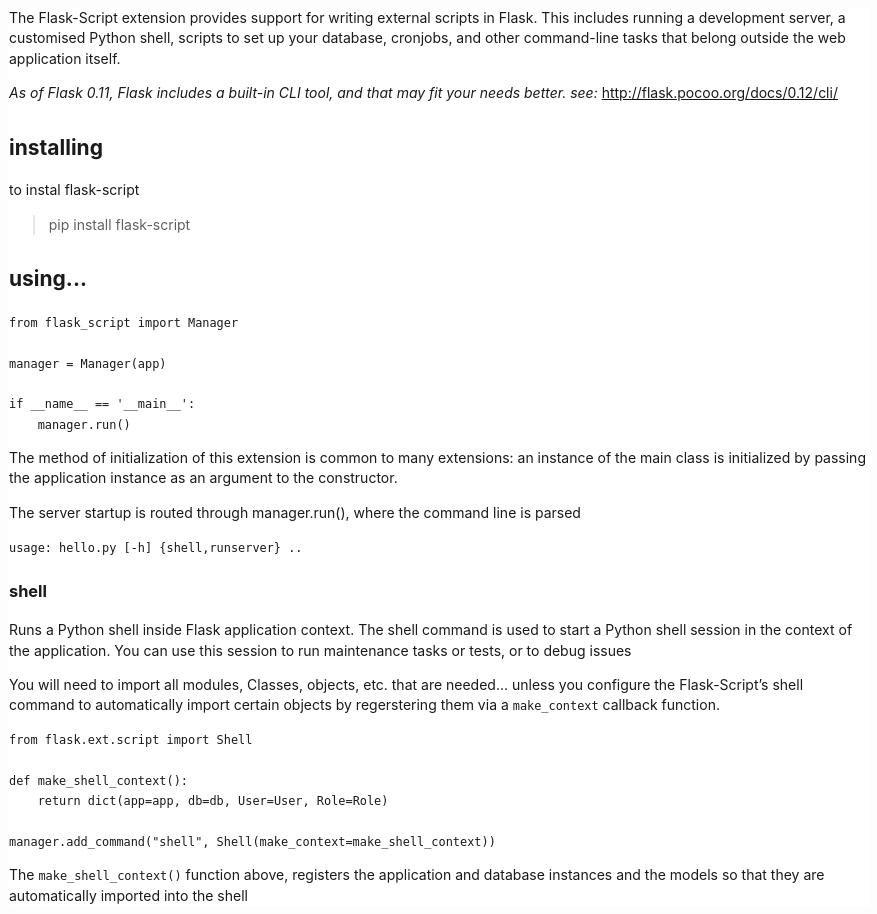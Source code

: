 The Flask-Script extension provides support for writing external scripts in Flask. This includes 
running a development server, a customised Python shell, scripts to set up your database, cronjobs, 
and other command-line tasks that belong outside the web application itself.

_As of Flask 0.11, Flask includes a built-in CLI tool, and that may fit your needs better. see:_
http://flask.pocoo.org/docs/0.12/cli/

## installing

to instal flask-script
> pip install flask-script

## using...

```
from flask_script import Manager

manager = Manager(app)

if __name__ == '__main__': 
    manager.run()
```

The method of initialization of this extension is common to many extensions: an instance of the main class is 
initialized by passing the application instance as an argument to the constructor.

The server startup is routed through manager.run(), where the command line is parsed

`usage: hello.py [-h] {shell,runserver} ..`

### shell

Runs a Python shell inside Flask application context. The shell command is used to start a Python shell session in the 
context of the application. You can use this session to run maintenance tasks or tests, or to debug issues

You will need to import all modules, Classes, objects, etc. that are needed... unless you configure the
Flask-Script’s shell command to automatically import certain objects by regerstering them via a 
`make_context` callback function.

```
from flask.ext.script import Shell 

def make_shell_context():
    return dict(app=app, db=db, User=User, Role=Role)
    
manager.add_command("shell", Shell(make_context=make_shell_context))
```

The `make_shell_context()` function above, registers the application and database instances and the models 
so that they are automatically imported into the shell
